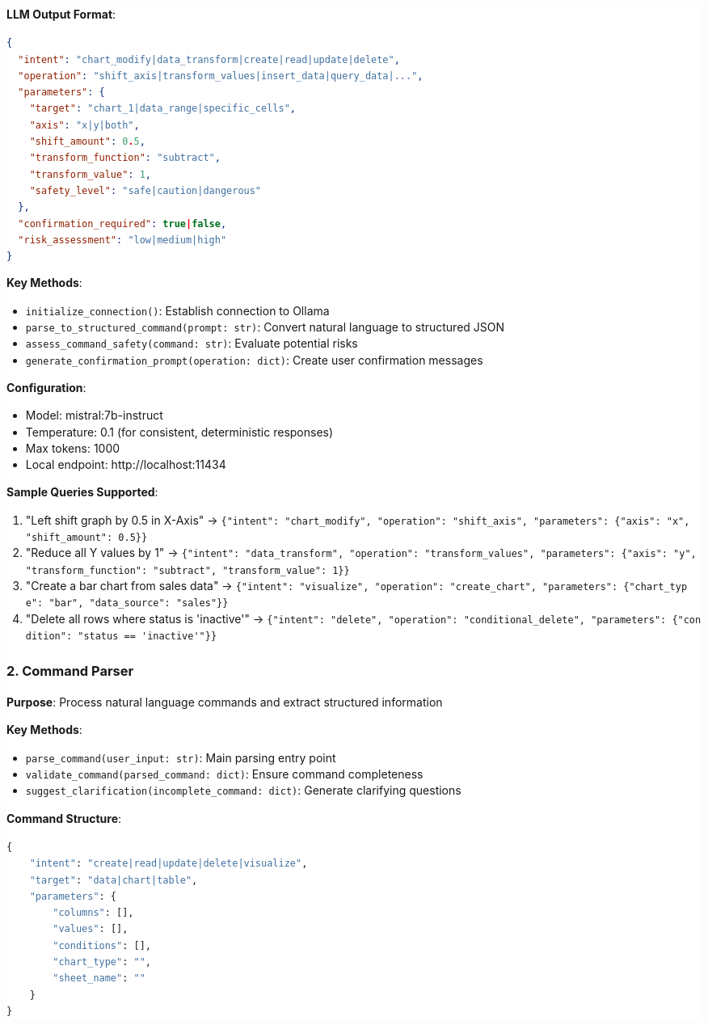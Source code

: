 **LLM Output Format**:
```json
{
  "intent": "chart_modify|data_transform|create|read|update|delete",
  "operation": "shift_axis|transform_values|insert_data|query_data|...",
  "parameters": {
    "target": "chart_1|data_range|specific_cells",
    "axis": "x|y|both",
    "shift_amount": 0.5,
    "transform_function": "subtract",
    "transform_value": 1,
    "safety_level": "safe|caution|dangerous"
  },
  "confirmation_required": true|false,
  "risk_assessment": "low|medium|high"
}
```

**Key Methods**:
- `initialize_connection()`: Establish connection to Ollama
- `parse_to_structured_command(prompt: str)`: Convert natural language to structured JSON
- `assess_command_safety(command: str)`: Evaluate potential risks
- `generate_confirmation_prompt(operation: dict)`: Create user confirmation messages

**Configuration**:
- Model: mistral:7b-instruct
- Temperature: 0.1 (for consistent, deterministic responses)
- Max tokens: 1000
- Local endpoint: http://localhost:11434

**Sample Queries Supported**:
1. "Left shift graph by 0.5 in X-Axis" → `{"intent": "chart_modify", "operation": "shift_axis", "parameters": {"axis": "x", "shift_amount": 0.5}}`
2. "Reduce all Y values by 1" → `{"intent": "data_transform", "operation": "transform_values", "parameters": {"axis": "y", "transform_function": "subtract", "transform_value": 1}}`
3. "Create a bar chart from sales data" → `{"intent": "visualize", "operation": "create_chart", "parameters": {"chart_type": "bar", "data_source": "sales"}}`
4. "Delete all rows where status is 'inactive'" → `{"intent": "delete", "operation": "conditional_delete", "parameters": {"condition": "status == 'inactive'"}}`

### 2. Command Parser

**Purpose**: Process natural language commands and extract structured information

**Key Methods**:
- `parse_command(user_input: str)`: Main parsing entry point
- `validate_command(parsed_command: dict)`: Ensure command completeness
- `suggest_clarification(incomplete_command: dict)`: Generate clarifying questions

**Command Structure**:
```python
{
    "intent": "create|read|update|delete|visualize",
    "target": "data|chart|table",
    "parameters": {
        "columns": [],
        "values": [],
        "conditions": [],
        "chart_type": "",
        "sheet_name": ""
    }
}
```
